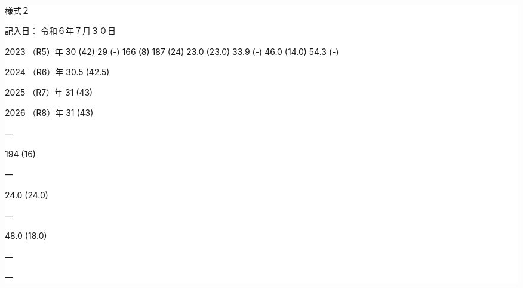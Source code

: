 様式２

記入日： 令和６年７月３０日

2023
（R5）年
30
(42)
29
(-)
166
(8)
187
(24)
23.0
(23.0)
33.9
(-)
46.0
(14.0)
54.3
(-)

2024
（R6）年
30.5
(42.5)

2025
（R7）年
31
(43)

2026
（R8）年
31
(43)

―

194
(16)

―

24.0
(24.0)

―

48.0
(18.0)

―

―
